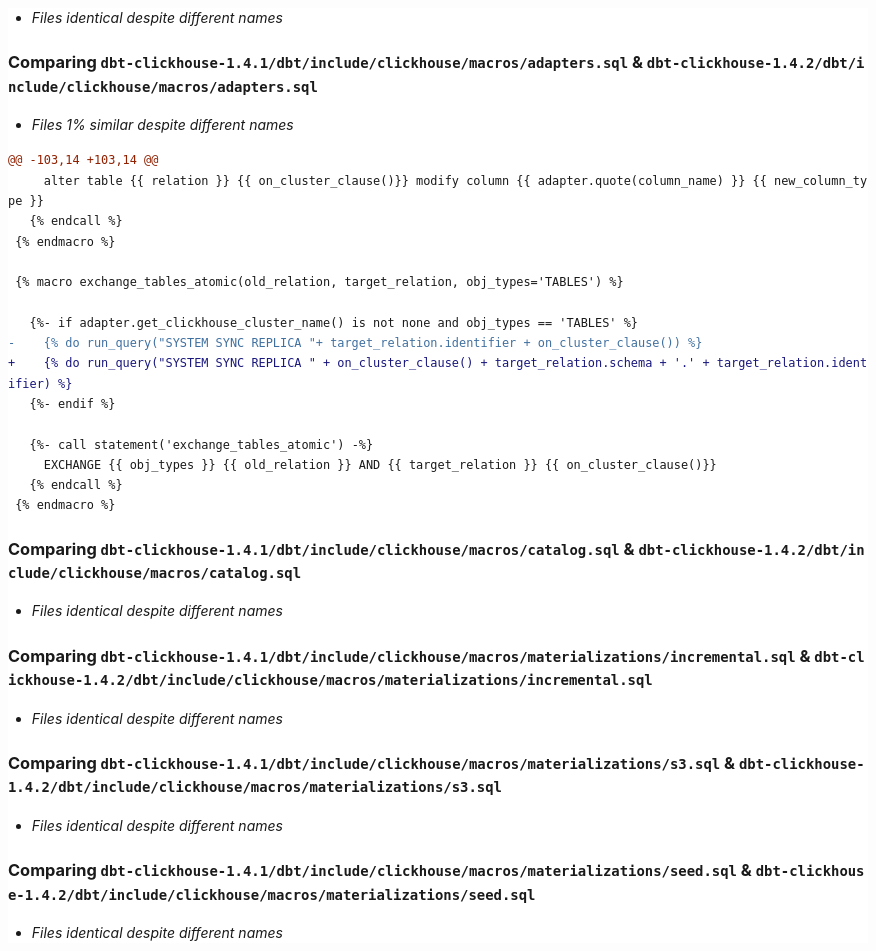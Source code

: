  * *Files identical despite different names*

### Comparing `dbt-clickhouse-1.4.1/dbt/include/clickhouse/macros/adapters.sql` & `dbt-clickhouse-1.4.2/dbt/include/clickhouse/macros/adapters.sql`

 * *Files 1% similar despite different names*

```diff
@@ -103,14 +103,14 @@
     alter table {{ relation }} {{ on_cluster_clause()}} modify column {{ adapter.quote(column_name) }} {{ new_column_type }}
   {% endcall %}
 {% endmacro %}
 
 {% macro exchange_tables_atomic(old_relation, target_relation, obj_types='TABLES') %}
 
   {%- if adapter.get_clickhouse_cluster_name() is not none and obj_types == 'TABLES' %}
-    {% do run_query("SYSTEM SYNC REPLICA "+ target_relation.identifier + on_cluster_clause()) %}
+    {% do run_query("SYSTEM SYNC REPLICA " + on_cluster_clause() + target_relation.schema + '.' + target_relation.identifier) %}
   {%- endif %}
   
   {%- call statement('exchange_tables_atomic') -%}
     EXCHANGE {{ obj_types }} {{ old_relation }} AND {{ target_relation }} {{ on_cluster_clause()}}
   {% endcall %}
 {% endmacro %}
```

### Comparing `dbt-clickhouse-1.4.1/dbt/include/clickhouse/macros/catalog.sql` & `dbt-clickhouse-1.4.2/dbt/include/clickhouse/macros/catalog.sql`

 * *Files identical despite different names*

### Comparing `dbt-clickhouse-1.4.1/dbt/include/clickhouse/macros/materializations/incremental.sql` & `dbt-clickhouse-1.4.2/dbt/include/clickhouse/macros/materializations/incremental.sql`

 * *Files identical despite different names*

### Comparing `dbt-clickhouse-1.4.1/dbt/include/clickhouse/macros/materializations/s3.sql` & `dbt-clickhouse-1.4.2/dbt/include/clickhouse/macros/materializations/s3.sql`

 * *Files identical despite different names*

### Comparing `dbt-clickhouse-1.4.1/dbt/include/clickhouse/macros/materializations/seed.sql` & `dbt-clickhouse-1.4.2/dbt/include/clickhouse/macros/materializations/seed.sql`

 * *Files identical despite different names*

